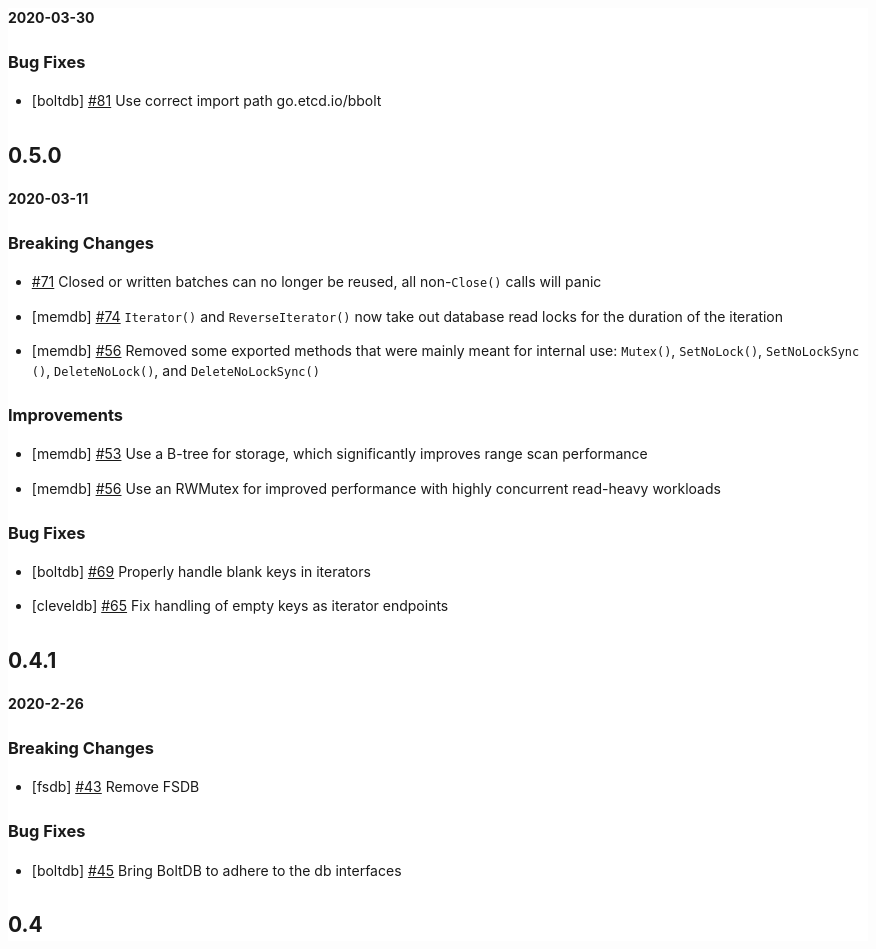 **2020-03-30**

### Bug Fixes

- \[boltdb] [#81](https://github.com/tendermint/tm-db/pull/81) Use correct
  import path go.etcd.io/bbolt

## 0.5.0

**2020-03-11**

### Breaking Changes

- [#71](https://github.com/tendermint/tm-db/pull/71) Closed or written batches
  can no longer be reused, all non-`Close()` calls will panic

- \[memdb] [#74](https://github.com/tendermint/tm-db/pull/74) `Iterator()` and
  `ReverseIterator()` now take out database read locks for the duration of the
  iteration

- \[memdb] [#56](https://github.com/tendermint/tm-db/pull/56) Removed some
  exported methods that were mainly meant for internal use: `Mutex()`,
  `SetNoLock()`, `SetNoLockSync()`, `DeleteNoLock()`, and `DeleteNoLockSync()`

### Improvements

- \[memdb] [#53](https://github.com/tendermint/tm-db/pull/53) Use a B-tree for
  storage, which significantly improves range scan performance

- \[memdb] [#56](https://github.com/tendermint/tm-db/pull/56) Use an RWMutex for
  improved performance with highly concurrent read-heavy workloads

### Bug Fixes

- \[boltdb] [#69](https://github.com/tendermint/tm-db/pull/69) Properly handle
  blank keys in iterators

- \[cleveldb] [#65](https://github.com/tendermint/tm-db/pull/65) Fix handling of
  empty keys as iterator endpoints

## 0.4.1

**2020-2-26**

### Breaking Changes

- \[fsdb] [#43](https://github.com/tendermint/tm-db/pull/43) Remove FSDB

### Bug Fixes

- \[boltdb] [#45](https://github.com/tendermint/tm-db/pull/45) Bring BoltDB to
  adhere to the db interfaces

## 0.4
